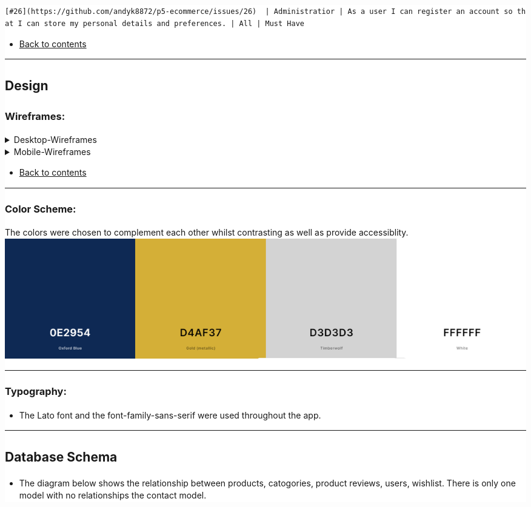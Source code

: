     [#26](https://github.com/andyk8872/p5-ecommerce/issues/26)  | Administratior | As a user I can register an account so that I can store my personal details and preferences. | All | Must Have

* [Back to contents](#table-of-contents)  

***

## Design
### Wireframes:
<details><summary>Desktop-Wireframes</summary></details>

<details><summary>Mobile-Wireframes</summary></details>

* [Back to contents](#table-of-contents) 




***
### Color Scheme:
The colors were chosen to complement each other whilst contrasting as well as provide accessiblity.<br>
 ![Color Palete](/docs/color.png)
***
### Typography:
* The Lato font and the font-family-sans-serif were used throughout the app.
***
## Database Schema
* The diagram below shows the relationship between products, catogories, product reviews, users, wishlist. There is only one model with no relationships the contact model.